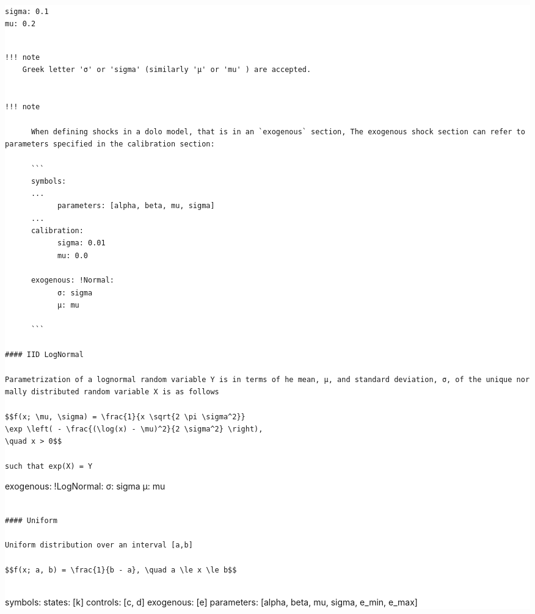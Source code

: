     sigma: 0.1
    mu: 0.2
```

!!! note
    Greek letter 'σ' or 'sigma' (similarly 'μ' or 'mu' ) are accepted.


!!! note

      When defining shocks in a dolo model, that is in an `exogenous` section, The exogenous shock section can refer to parameters specified in the calibration section:

      ```   
      symbols:
      ...
            parameters: [alpha, beta, mu, sigma]
      ...
      calibration:
            sigma: 0.01
            mu: 0.0

      exogenous: !Normal:
            σ: sigma
            μ: mu

      ```      

#### IID LogNormal

Parametrization of a lognormal random variable Y is in terms of he mean, μ, and standard deviation, σ, of the unique normally distributed random variable X is as follows

$$f(x; \mu, \sigma) = \frac{1}{x \sqrt{2 \pi \sigma^2}}
\exp \left( - \frac{(\log(x) - \mu)^2}{2 \sigma^2} \right),
\quad x > 0$$

such that exp(X) = Y

```
exogenous: !LogNormal:
      σ: sigma
      μ: mu

```    

#### Uniform

Uniform distribution over an interval [a,b]

$$f(x; a, b) = \frac{1}{b - a}, \quad a \le x \le b$$


```
symbols:
      states: [k]
      controls: [c, d]
      exogenous: [e]
      parameters: [alpha, beta, mu, sigma, e_min, e_max]
